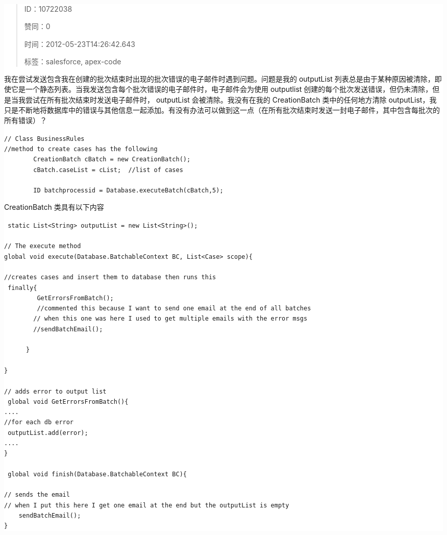 > ID：10722038
> 
> 赞同：0
> 
> 时间：2012-05-23T14:26:42.643
> 
> 标签：salesforce, apex-code

我在尝试发送包含我在创建的批次结束时出现的批次错误的电子邮件时遇到问题。问题是我的 outputList 列表总是由于某种原因被清除，即使它是一个静态列表。当我发送包含每个批次错误的电子邮件时，电子邮件会为使用 outputlist 创建的每个批次发送错误，但仍未清除，但是当我尝试在所有批次结束时发送电子邮件时， outputList 会被清除。我没有在我的 CreationBatch 类中的任何地方清除 outputList，我只是不断地将数据库中的错误与其他信息一起添加。有没有办法可以做到这一点（在所有批次结束时发送一封电子邮件，其中包含每批次的所有错误）？

```
// Class BusinessRules
//method to create cases has the following 
        CreationBatch cBatch = new CreationBatch();
        cBatch.caseList = cList;  //list of cases

        ID batchprocessid = Database.executeBatch(cBatch,5); 
```

CreationBatch 类具有以下内容

```
 static List<String> outputList = new List<String>();

// The execute method
global void execute(Database.BatchableContext BC, List<Case> scope){

//creates cases and insert them to database then runs this 
 finally{
         GetErrorsFromBatch();
         //commented this because I want to send one email at the end of all batches
        // when this one was here I used to get multiple emails with the error msgs
        //sendBatchEmail();

      }

}

// adds error to output list
 global void GetErrorsFromBatch(){     
....
//for each db error
 outputList.add(error); 
....
}

 global void finish(Database.BatchableContext BC){

// sends the email
// when I put this here I get one email at the end but the outputList is empty
    sendBatchEmail();
} 
```
